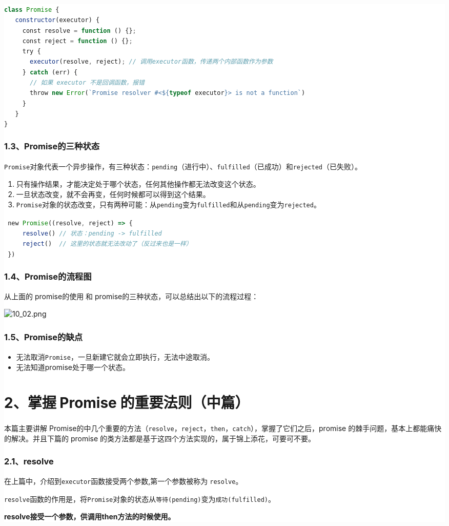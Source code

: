 ```js
class Promise {
   constructor(executor) {
     const resolve = function () {};
     const reject = function () {};
     try {
       executor(resolve, reject); // 调用executor函数，传递两个内部函数作为参数
     } catch (err) {
       // 如果 executor 不是回调函数，报错
       throw new Error(`Promise resolver #<${typeof executor}> is not a function`)
     }
   }
}
```

### 1.3、Promise的三种状态

`Promise`对象代表一个异步操作，有三种状态：`pending`（进行中）、`fulfilled`（已成功）和`rejected`（已失败）。

1.  只有操作结果，才能决定处于哪个状态，任何其他操作都无法改变这个状态。
2.  一旦状态改变，就不会再变，任何时候都可以得到这个结果。
3.  `Promise`对象的状态改变，只有两种可能：从`pending`变为`fulfilled`和从`pending`变为`rejected`。

```js
 new Promise((resolve, reject) => {
     resolve() // 状态：pending -> fulfilled
     reject()  // 这里的状态就无法改动了（反过来也是一样）
 })
```

### 1.4、Promise的流程图

从上面的 promise的使用 和 promise的三种状态，可以总结出以下的流程过程：

![10_02.png](https://p9-juejin.byteimg.com/tos-cn-i-k3u1fbpfcp/9dfbc2602ecf413ea38c4b4786f288d3~tplv-k3u1fbpfcp-zoom-in-crop-mark:3024:0:0:0.awebp?)

### 1.5、Promise的缺点

-   无法取消`Promise`，一旦新建它就会立即执行，无法中途取消。
-   无法知道promise处于哪一个状态。

# 2、掌握 Promise 的重要法则（中篇）

本篇主要讲解 Promise的中几个重要的方法（`resolve`，`reject`，`then`，`catch`），掌握了它们之后，promise 的棘手问题，基本上都能痛快的解决。并且下篇的 promise 的类方法都是基于这四个方法实现的，属于锦上添花，可要可不要。

### 2.1、resolve

在上篇中，介绍到`executor`函数接受两个参数,第一个参数被称为 `resolve`。

`resolve`函数的作用是，将`Promise`对象的状态从`等待(pending)`变为`成功(fulfilled)`。

**resolve接受一个参数，供调用then方法的时候使用。**
